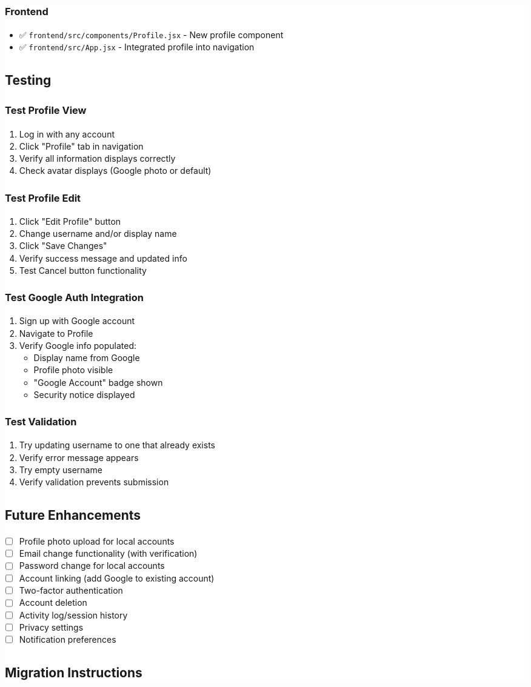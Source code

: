### Frontend
- ✅ `frontend/src/components/Profile.jsx` - New profile component
- ✅ `frontend/src/App.jsx` - Integrated profile into navigation

## Testing

### Test Profile View
1. Log in with any account
2. Click "Profile" tab in navigation
3. Verify all information displays correctly
4. Check avatar displays (Google photo or default)

### Test Profile Edit
1. Click "Edit Profile" button
2. Change username and/or display name
3. Click "Save Changes"
4. Verify success message and updated info
5. Test Cancel button functionality

### Test Google Auth Integration
1. Sign up with Google account
2. Navigate to Profile
3. Verify Google info populated:
   - Display name from Google
   - Profile photo visible
   - "Google Account" badge shown
   - Security notice displayed

### Test Validation
1. Try updating username to one that already exists
2. Verify error message appears
3. Try empty username
4. Verify validation prevents submission

## Future Enhancements

- [ ] Profile photo upload for local accounts
- [ ] Email change functionality (with verification)
- [ ] Password change for local accounts
- [ ] Account linking (add Google to existing account)
- [ ] Two-factor authentication
- [ ] Account deletion
- [ ] Activity log/session history
- [ ] Privacy settings
- [ ] Notification preferences

## Migration Instructions
